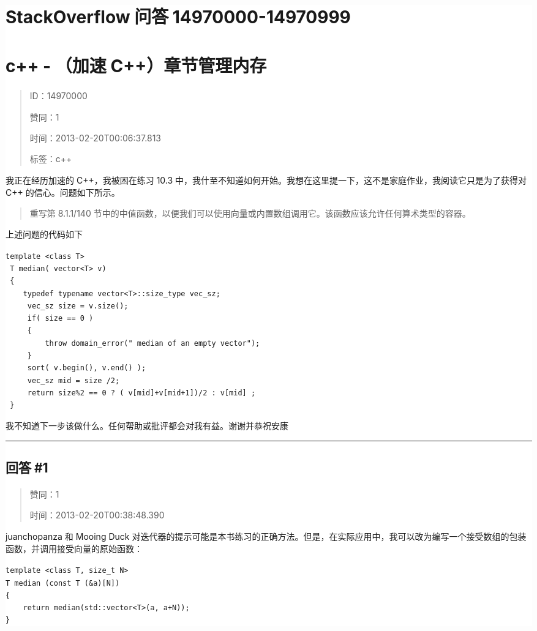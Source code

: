 # StackOverflow 问答 14970000-14970999

# c++ - （加速 C++）章节管理内存

> ID：14970000
> 
> 赞同：1
> 
> 时间：2013-02-20T00:06:37.813
> 
> 标签：c++

我正在经历加速的 C++，我被困在练习 10.3 中，我什至不知道如何开始。我想在这里提一下，这不是家庭作业，我阅读它只是为了获得对 C++ 的信心。问题如下所示。

> 重写第 8.1.1/140 节中的中值函数，以便我们可以使用向量或内置数组调用它。该函数应该允许任何算术类型的容器。

上述问题的代码如下

```
template <class T>
 T median( vector<T> v)
 {
    typedef typename vector<T>::size_type vec_sz;
     vec_sz size = v.size();
     if( size == 0 )
     {
         throw domain_error(" median of an empty vector");
     }
     sort( v.begin(), v.end() );
     vec_sz mid = size /2;
     return size%2 == 0 ? ( v[mid]+v[mid+1])/2 : v[mid] ;
 } 
```

我不知道下一步该做什么。任何帮助或批评都会对我有益。谢谢并恭祝安康

* * *

## 回答 #1

> 赞同：1
> 
> 时间：2013-02-20T00:38:48.390

juanchopanza 和 Mooing Duck 对迭代器的提示可能是本书练习的正确方法。但是，在实际应用中，我可以改为编写一个接受数组的包装函数，并调用接受向量的原始函数：

```
template <class T, size_t N>
T median (const T (&a)[N])
{
    return median(std::vector<T>(a, a+N));
} 
```
